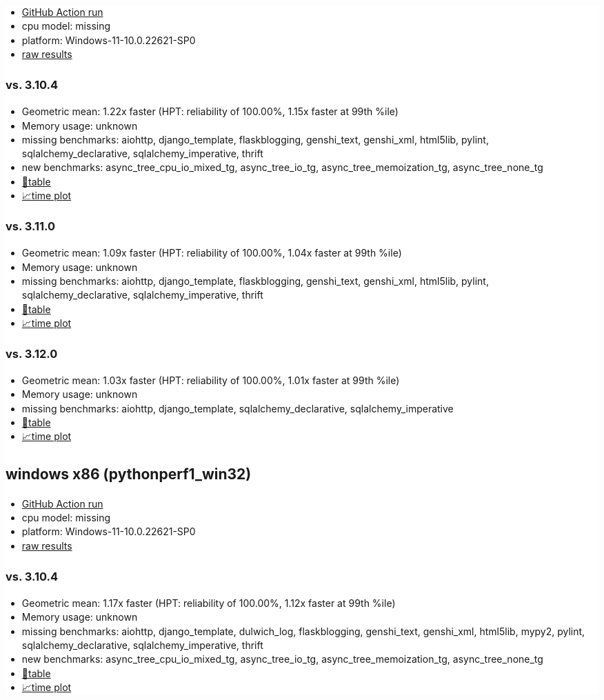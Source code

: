 - [GitHub Action run](https://github.com/faster-cpython/benchmarking/actions/runs/7682132687)
- cpu model: missing
- platform: Windows-11-10.0.22621-SP0
- [raw results](bm-20240127-pythonperf1-amd64-python-a768e12f094a9b14a9a1-3.13.0a3%2B-a768e12.json)

### vs. 3.10.4

- Geometric mean: 1.22x faster (HPT: reliability of 100.00%, 1.15x faster at 99th %ile)
- Memory usage: unknown
- missing benchmarks: aiohttp, django_template, flaskblogging, genshi_text, genshi_xml, html5lib, pylint, sqlalchemy_declarative, sqlalchemy_imperative, thrift
- new benchmarks: async_tree_cpu_io_mixed_tg, async_tree_io_tg, async_tree_memoization_tg, async_tree_none_tg
- [📄table](bm-20240127-pythonperf1-amd64-python-a768e12f094a9b14a9a1-3.13.0a3%2B-a768e12-vs-3.10.4.md)
- [📈time plot](bm-20240127-pythonperf1-amd64-python-a768e12f094a9b14a9a1-3.13.0a3%2B-a768e12-vs-3.10.4.png)

### vs. 3.11.0

- Geometric mean: 1.09x faster (HPT: reliability of 100.00%, 1.04x faster at 99th %ile)
- Memory usage: unknown
- missing benchmarks: aiohttp, django_template, flaskblogging, genshi_text, genshi_xml, html5lib, pylint, sqlalchemy_declarative, sqlalchemy_imperative, thrift
- [📄table](bm-20240127-pythonperf1-amd64-python-a768e12f094a9b14a9a1-3.13.0a3%2B-a768e12-vs-3.11.0.md)
- [📈time plot](bm-20240127-pythonperf1-amd64-python-a768e12f094a9b14a9a1-3.13.0a3%2B-a768e12-vs-3.11.0.png)

### vs. 3.12.0

- Geometric mean: 1.03x faster (HPT: reliability of 100.00%, 1.01x faster at 99th %ile)
- Memory usage: unknown
- missing benchmarks: aiohttp, django_template, sqlalchemy_declarative, sqlalchemy_imperative
- [📄table](bm-20240127-pythonperf1-amd64-python-a768e12f094a9b14a9a1-3.13.0a3%2B-a768e12-vs-3.12.0.md)
- [📈time plot](bm-20240127-pythonperf1-amd64-python-a768e12f094a9b14a9a1-3.13.0a3%2B-a768e12-vs-3.12.0.png)

## windows x86 (pythonperf1_win32)

- [GitHub Action run](https://github.com/faster-cpython/benchmarking/actions/runs/7682132687)
- cpu model: missing
- platform: Windows-11-10.0.22621-SP0
- [raw results](bm-20240127-pythonperf1_win32-x86-python-a768e12f094a9b14a9a1-3.13.0a3%2B-a768e12.json)

### vs. 3.10.4

- Geometric mean: 1.17x faster (HPT: reliability of 100.00%, 1.12x faster at 99th %ile)
- Memory usage: unknown
- missing benchmarks: aiohttp, django_template, dulwich_log, flaskblogging, genshi_text, genshi_xml, html5lib, mypy2, pylint, sqlalchemy_declarative, sqlalchemy_imperative, thrift
- new benchmarks: async_tree_cpu_io_mixed_tg, async_tree_io_tg, async_tree_memoization_tg, async_tree_none_tg
- [📄table](bm-20240127-pythonperf1_win32-x86-python-a768e12f094a9b14a9a1-3.13.0a3%2B-a768e12-vs-3.10.4.md)
- [📈time plot](bm-20240127-pythonperf1_win32-x86-python-a768e12f094a9b14a9a1-3.13.0a3%2B-a768e12-vs-3.10.4.png)
